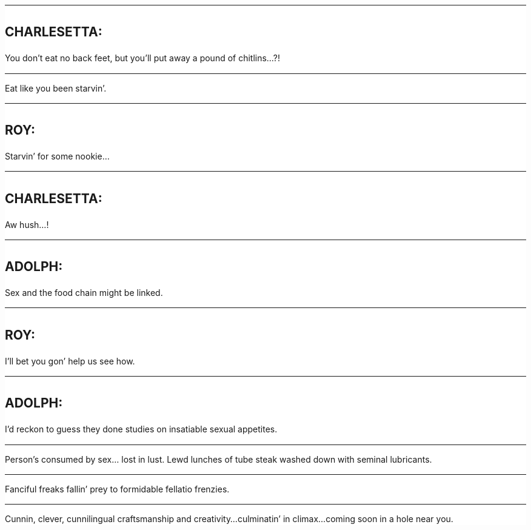 
---

## CHARLESETTA:
You don’t eat no back feet, but you’ll put away a pound of chitlins…?! 

---

Eat like you been starvin’.


---

## ROY:
Starvin’ for some nookie…


---

## CHARLESETTA:
Aw hush…!


---

## ADOLPH:
Sex and the food chain might be linked.


---

## ROY:
I’ll bet you gon’ help us see how.


---

## ADOLPH:
I’d reckon to guess they done studies on insatiable sexual appetites. 

---

Person’s consumed by sex… lost in lust. Lewd lunches of tube steak washed down with seminal lubricants. 

---

Fanciful freaks fallin’ prey to formidable fellatio frenzies. 

---

Cunnin, clever, cunnilingual craftsmanship and creativity…culminatin’ in climax…coming soon in a hole near you.
